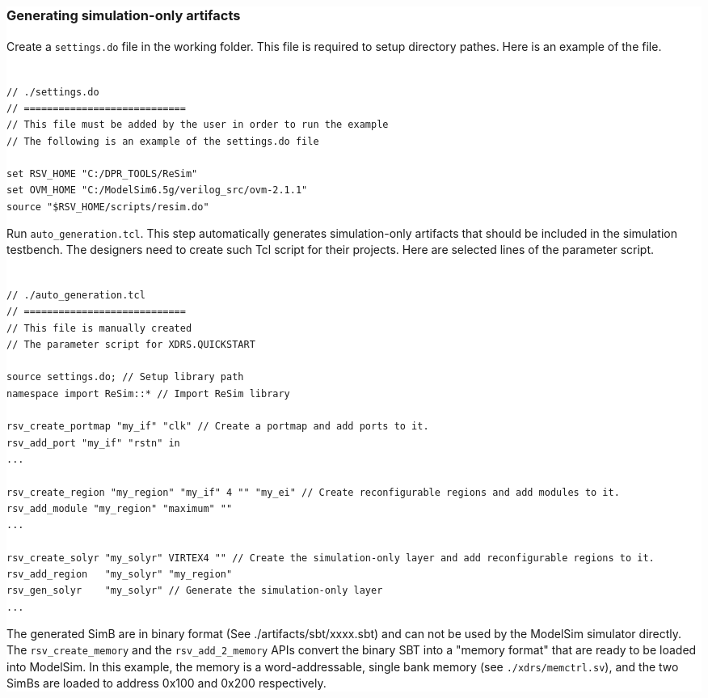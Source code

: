 ### Generating simulation-only artifacts ###

Create a `settings.do` file in the working folder. This file is required to setup directory pathes. Here is an example of the file.

```

// ./settings.do 
// ============================
// This file must be added by the user in order to run the example
// The following is an example of the settings.do file

set RSV_HOME "C:/DPR_TOOLS/ReSim"
set OVM_HOME "C:/ModelSim6.5g/verilog_src/ovm-2.1.1"
source "$RSV_HOME/scripts/resim.do"
```

Run `auto_generation.tcl`. This step automatically generates simulation-only artifacts that should be included in the simulation testbench. The designers need to create such Tcl script for their projects. Here are selected lines of the parameter script.

```

// ./auto_generation.tcl
// ============================
// This file is manually created
// The parameter script for XDRS.QUICKSTART

source settings.do; // Setup library path
namespace import ReSim::* // Import ReSim library

rsv_create_portmap "my_if" "clk" // Create a portmap and add ports to it.
rsv_add_port "my_if" "rstn" in
...

rsv_create_region "my_region" "my_if" 4 "" "my_ei" // Create reconfigurable regions and add modules to it.
rsv_add_module "my_region" "maximum" ""
...

rsv_create_solyr "my_solyr" VIRTEX4 "" // Create the simulation-only layer and add reconfigurable regions to it.
rsv_add_region   "my_solyr" "my_region"
rsv_gen_solyr    "my_solyr" // Generate the simulation-only layer
...

```

The generated SimB are in binary format (See ./artifacts/sbt/xxxx.sbt) and can not be used by the ModelSim simulator directly. The `rsv_create_memory` and the `rsv_add_2_memory` APIs convert the binary SBT into a "memory format" that are ready to be loaded into ModelSim. In this example, the memory is a word-addressable, single bank memory (see `./xdrs/memctrl.sv`), and the two SimBs are loaded to address 0x100 and 0x200 respectively.
